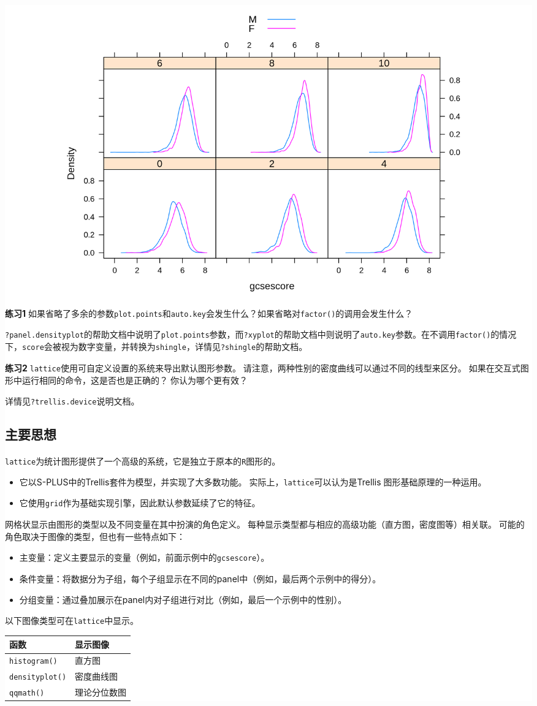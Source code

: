 <img src="translation_of_lattice_intro_files/figure-html/unnamed-chunk-6-1.png" width="672" style="display: block; margin: auto;" />
 
  **练习1** 如果省略了多余的参数```plot.points```和```auto.key```会发生什么？如果省略对```factor()```的调用会发生什么？

```?panel.densityplot```的帮助文档中说明了```plot.points```参数，而```?xyplot```的帮助文档中则说明了```auto.key```参数。在不调用```factor()```的情况下，```score```会被视为数字变量，并转换为```shingle```，详情见```?shingle```的帮助文档。

**练习2** ```lattice```使用可自定义设置的系统来导出默认图形参数。 请注意，两种性别的密度曲线可以通过不同的线型来区分。 如果在交互式图形中运行相同的命令，这是否也是正确的？ 你认为哪个更有效？

详情见```?trellis.device```说明文档。

## 主要思想

```lattice```为统计图形提供了一个高级的系统，它是独立于原本的```R```图形的。

* 它以S-PLUS中的Trellis套件为模型，并实现了大多数功能。 实际上，```lattice```可以认为是Trellis 图形基础原理的一种运用。

* 它使用```grid```作为基础实现引擎，因此默认参数延续了它的特征。

网格状显示由图形的类型以及不同变量在其中扮演的角色定义。 每种显示类型都与相应的高级功能（直方图，密度图等）相关联。 可能的角色取决于图像的类型，但也有一些特点如下：

* 主变量：定义主要显示的变量（例如，前面示例中的```gcsescore```）。

* 条件变量：将数据分为子组，每个子组显示在不同的panel中（例如，最后两个示例中的得分）。

* 分组变量：通过叠加展示在panel内对子组进行对比（例如，最后一个示例中的性别）。

 以下图像类型可在```lattice```中显示。

|函数 |显示图像|
|:------|:---------------|
|```histogram()```|直方图|
|```densityplot()```|密度曲线图|
|```qqmath()```|理论分位数图|
```